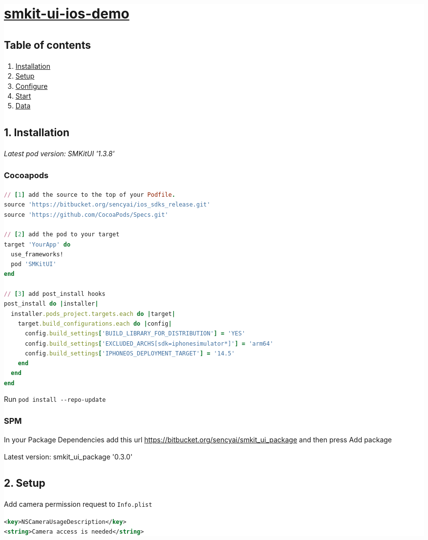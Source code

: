 # [smkit-ui-ios-demo](https://github.com/sency-ai/smkit-sdk)

## Table of contents
1. [ Installation ](#inst)
2. [ Setup ](#setup)
3. [ Configure ](#conf)
4. [ Start ](#start)
5. [ Data ](#data)


## 1. Installation <a name="inst"></a>

*Latest pod version: SMKitUI '1.3.8'*

### Cocoapods
```ruby
// [1] add the source to the top of your Podfile.
source 'https://bitbucket.org/sencyai/ios_sdks_release.git'
source 'https://github.com/CocoaPods/Specs.git'

// [2] add the pod to your target
target 'YourApp' do
  use_frameworks!
  pod 'SMKitUI'
end

// [3] add post_install hooks
post_install do |installer|
  installer.pods_project.targets.each do |target|
    target.build_configurations.each do |config|
      config.build_settings['BUILD_LIBRARY_FOR_DISTRIBUTION'] = 'YES'
      config.build_settings['EXCLUDED_ARCHS[sdk=iphonesimulator*]'] = 'arm64'
      config.build_settings['IPHONEOS_DEPLOYMENT_TARGET'] = '14.5'
    end
  end
end
```

Run ```pod install --repo-update```

### SPM

In your Package Dependencies add this url https://bitbucket.org/sencyai/smkit_ui_package and then press Add package

Latest version: smkit_ui_package '0.3.0'

## 2. Setup <a name="setup"></a>
Add camera permission request to `Info.plist`
```Xml
<key>NSCameraUsageDescription</key>
<string>Camera access is needed</string>
```
